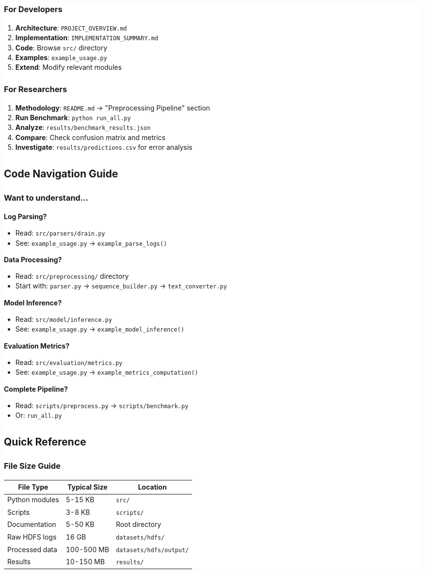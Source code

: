 ### For Developers

1. **Architecture**: `PROJECT_OVERVIEW.md`
2. **Implementation**: `IMPLEMENTATION_SUMMARY.md`
3. **Code**: Browse `src/` directory
4. **Examples**: `example_usage.py`
5. **Extend**: Modify relevant modules

### For Researchers

1. **Methodology**: `README.md` → "Preprocessing Pipeline" section
2. **Run Benchmark**: `python run_all.py`
3. **Analyze**: `results/benchmark_results.json`
4. **Compare**: Check confusion matrix and metrics
5. **Investigate**: `results/predictions.csv` for error analysis

## Code Navigation Guide

### Want to understand...

**Log Parsing?**
- Read: `src/parsers/drain.py`
- See: `example_usage.py` → `example_parse_logs()`

**Data Processing?**
- Read: `src/preprocessing/` directory
- Start with: `parser.py` → `sequence_builder.py` → `text_converter.py`

**Model Inference?**
- Read: `src/model/inference.py`
- See: `example_usage.py` → `example_model_inference()`

**Evaluation Metrics?**
- Read: `src/evaluation/metrics.py`
- See: `example_usage.py` → `example_metrics_computation()`

**Complete Pipeline?**
- Read: `scripts/preprocess.py` → `scripts/benchmark.py`
- Or: `run_all.py`

## Quick Reference

### File Size Guide

| File Type | Typical Size | Location |
|-----------|--------------|----------|
| Python modules | 5-15 KB | `src/` |
| Scripts | 3-8 KB | `scripts/` |
| Documentation | 5-50 KB | Root directory |
| Raw HDFS logs | 16 GB | `datasets/hdfs/` |
| Processed data | 100-500 MB | `datasets/hdfs/output/` |
| Results | 10-150 MB | `results/` |

